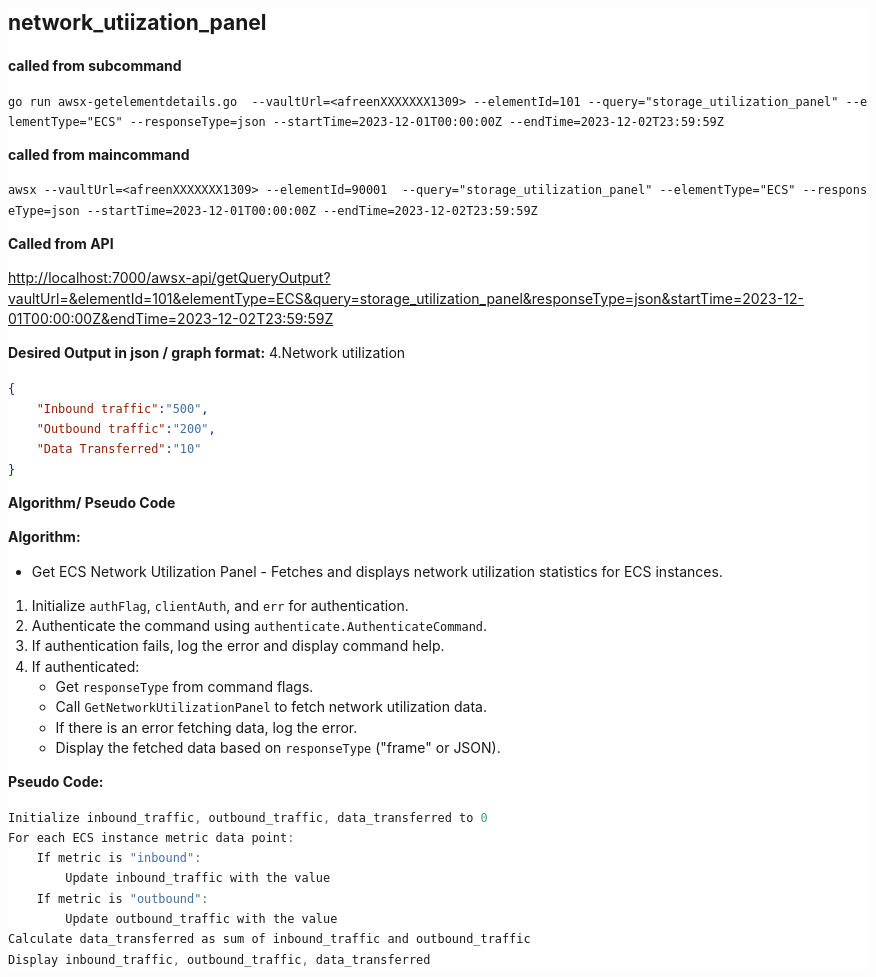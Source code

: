 ## network_utiization_panel

**called from subcommand**
```shell
go run awsx-getelementdetails.go  --vaultUrl=<afreenXXXXXXX1309> --elementId=101 --query="storage_utilization_panel" --elementType="ECS" --responseType=json --startTime=2023-12-01T00:00:00Z --endTime=2023-12-02T23:59:59Z
```

**called from maincommand**
```shell
awsx --vaultUrl=<afreenXXXXXXX1309> --elementId=90001  --query="storage_utilization_panel" --elementType="ECS" --responseType=json --startTime=2023-12-01T00:00:00Z --endTime=2023-12-02T23:59:59Z
```

**Called from API**

[http://localhost:7000/awsx-api/getQueryOutput?vaultUrl=<afreenXXXX>&elementId=101&elementType=ECS&query=storage_utilization_panel&responseType=json&startTime=2023-12-01T00:00:00Z&endTime=2023-12-02T23:59:59Z](http://localhost:7000/awsx-api/getQueryOutput?vaultUrl=<afreenXXXX>&elementId=101&elementType=ECS&query=storage_utilization_panel&responseType=json&startTime=2023-12-01T00:00:00Z&endTime=2023-12-02T23:59:59Z)


**Desired Output in json / graph format:**
4.Network utilization
```json
{
    "Inbound traffic":"500",
    "Outbound traffic":"200",
	"Data Transferred":"10"
}
```

**Algorithm/ Pseudo Code**

**Algorithm:**
- Get ECS Network Utilization Panel - Fetches and displays network utilization statistics for ECS instances.

1. Initialize `authFlag`, `clientAuth`, and `err` for authentication.
2. Authenticate the command using `authenticate.AuthenticateCommand`.
3. If authentication fails, log the error and display command help.
4. If authenticated:
    - Get `responseType` from command flags.
    - Call `GetNetworkUtilizationPanel` to fetch network utilization data.
    - If there is an error fetching data, log the error.
    - Display the fetched data based on `responseType` ("frame" or JSON).

**Pseudo Code:**
```go
Initialize inbound_traffic, outbound_traffic, data_transferred to 0
For each ECS instance metric data point:
    If metric is "inbound":
        Update inbound_traffic with the value
    If metric is "outbound":
        Update outbound_traffic with the value
Calculate data_transferred as sum of inbound_traffic and outbound_traffic
Display inbound_traffic, outbound_traffic, data_transferred
```
 
